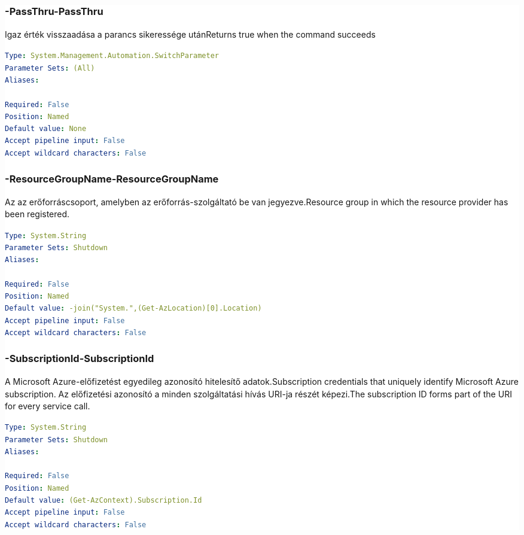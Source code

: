 ### <span data-ttu-id="ee7c9-126">-PassThru</span><span class="sxs-lookup"><span data-stu-id="ee7c9-126">-PassThru</span></span>
<span data-ttu-id="ee7c9-127">Igaz érték visszaadása a parancs sikeressége után</span><span class="sxs-lookup"><span data-stu-id="ee7c9-127">Returns true when the command succeeds</span></span>

```yaml
Type: System.Management.Automation.SwitchParameter
Parameter Sets: (All)
Aliases:

Required: False
Position: Named
Default value: None
Accept pipeline input: False
Accept wildcard characters: False

```

### <span data-ttu-id="ee7c9-128">-ResourceGroupName</span><span class="sxs-lookup"><span data-stu-id="ee7c9-128">-ResourceGroupName</span></span>
<span data-ttu-id="ee7c9-129">Az az erőforráscsoport, amelyben az erőforrás-szolgáltató be van jegyezve.</span><span class="sxs-lookup"><span data-stu-id="ee7c9-129">Resource group in which the resource provider has been registered.</span></span>

```yaml
Type: System.String
Parameter Sets: Shutdown
Aliases:

Required: False
Position: Named
Default value: -join("System.",(Get-AzLocation)[0].Location)
Accept pipeline input: False
Accept wildcard characters: False

```

### <span data-ttu-id="ee7c9-130">-SubscriptionId</span><span class="sxs-lookup"><span data-stu-id="ee7c9-130">-SubscriptionId</span></span>
<span data-ttu-id="ee7c9-131">A Microsoft Azure-előfizetést egyedileg azonosító hitelesítő adatok.</span><span class="sxs-lookup"><span data-stu-id="ee7c9-131">Subscription credentials that uniquely identify Microsoft Azure subscription.</span></span>
<span data-ttu-id="ee7c9-132">Az előfizetési azonosító a minden szolgáltatási hívás URI-ja részét képezi.</span><span class="sxs-lookup"><span data-stu-id="ee7c9-132">The subscription ID forms part of the URI for every service call.</span></span>

```yaml
Type: System.String
Parameter Sets: Shutdown
Aliases:

Required: False
Position: Named
Default value: (Get-AzContext).Subscription.Id
Accept pipeline input: False
Accept wildcard characters: False

```
